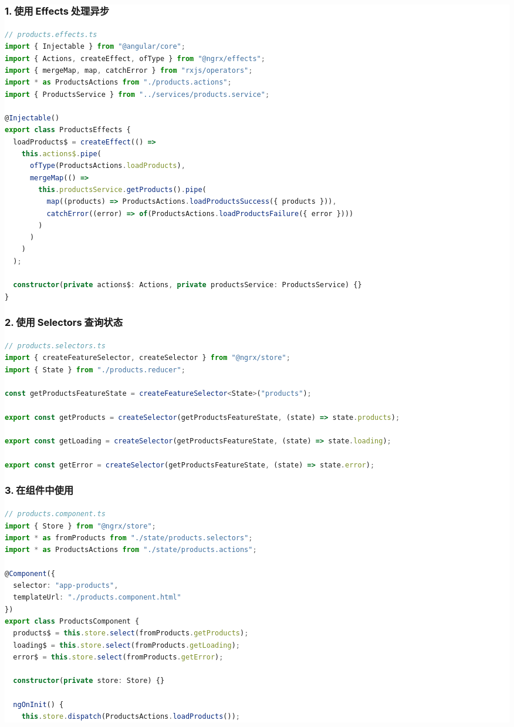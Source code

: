 ### 1. 使用 Effects 处理异步

```typescript
// products.effects.ts
import { Injectable } from "@angular/core";
import { Actions, createEffect, ofType } from "@ngrx/effects";
import { mergeMap, map, catchError } from "rxjs/operators";
import * as ProductsActions from "./products.actions";
import { ProductsService } from "../services/products.service";

@Injectable()
export class ProductsEffects {
  loadProducts$ = createEffect(() =>
    this.actions$.pipe(
      ofType(ProductsActions.loadProducts),
      mergeMap(() =>
        this.productsService.getProducts().pipe(
          map((products) => ProductsActions.loadProductsSuccess({ products })),
          catchError((error) => of(ProductsActions.loadProductsFailure({ error })))
        )
      )
    )
  );

  constructor(private actions$: Actions, private productsService: ProductsService) {}
}
```

### 2. 使用 Selectors 查询状态

```typescript
// products.selectors.ts
import { createFeatureSelector, createSelector } from "@ngrx/store";
import { State } from "./products.reducer";

const getProductsFeatureState = createFeatureSelector<State>("products");

export const getProducts = createSelector(getProductsFeatureState, (state) => state.products);

export const getLoading = createSelector(getProductsFeatureState, (state) => state.loading);

export const getError = createSelector(getProductsFeatureState, (state) => state.error);
```

### 3. 在组件中使用

```typescript
// products.component.ts
import { Store } from "@ngrx/store";
import * as fromProducts from "./state/products.selectors";
import * as ProductsActions from "./state/products.actions";

@Component({
  selector: "app-products",
  templateUrl: "./products.component.html"
})
export class ProductsComponent {
  products$ = this.store.select(fromProducts.getProducts);
  loading$ = this.store.select(fromProducts.getLoading);
  error$ = this.store.select(fromProducts.getError);

  constructor(private store: Store) {}

  ngOnInit() {
    this.store.dispatch(ProductsActions.loadProducts());
```